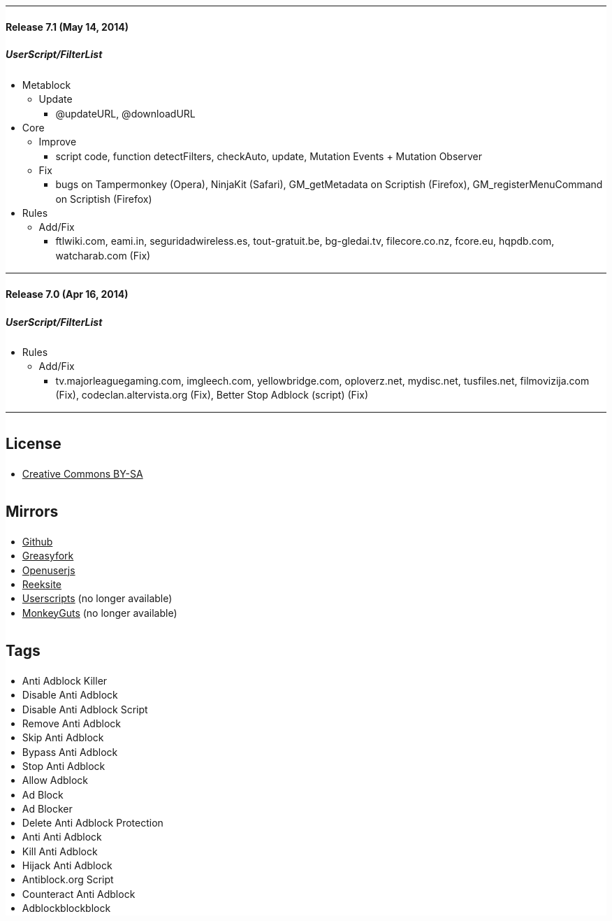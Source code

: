 --- ------------------------------------------------------------------------------------------------------------------------------------------------------------------------------------------------	

#### Release 7.1 (May 14, 2014)
##### UserScript/FilterList
* Metablock
  * Update
    * @updateURL, @downloadURL
* Core
  * Improve
    * script code, function detectFilters, checkAuto, update, Mutation Events + Mutation Observer
  * Fix
    * bugs on Tampermonkey (Opera), NinjaKit (Safari), GM_getMetadata on Scriptish (Firefox), GM_registerMenuCommand on Scriptish (Firefox)
* Rules
  * Add/Fix
    * ftlwiki.com, eami.in, seguridadwireless.es, tout-gratuit.be, bg-gledai.tv, filecore.co.nz, fcore.eu, hqpdb.com, watcharab.com (Fix)
    
--- ------------------------------------------------------------------------------------------------------------------------------------------------------------------------------------------------	

#### Release 7.0 (Apr 16, 2014)
##### UserScript/FilterList
* Rules
  * Add/Fix
    * tv.majorleaguegaming.com, imgleech.com, yellowbridge.com, oploverz.net, mydisc.net, tusfiles.net, filmovizija.com (Fix), codeclan.altervista.org (Fix), Better Stop Adblock (script) (Fix)
    
--- ------------------------------------------------------------------------------------------------------------------------------------------------------------------------------------------------	

## License 
* [Creative Commons BY-SA](https://creativecommons.org/licenses/by-sa/4.0/)


## Mirrors
* [Github](https://github.com/reek/anti-adblock-killer)
* [Greasyfork](https://greasyfork.org/scripts/735-anti-adblock-killer-reek)
* [Openuserjs](https://openuserjs.org/scripts/reek/Anti-Adblock_Killer_Reek)
* [Reeksite](https://reeksite.com/anti-adblock-killer/)
* [Userscripts](http://userscripts.org:8080/scripts/show/155840) (no longer available)
* [MonkeyGuts](https://monkeyguts.com/code.php?id=351) (no longer available)


## Tags
* Anti Adblock Killer
* Disable Anti Adblock
* Disable Anti Adblock Script
* Remove Anti Adblock
* Skip Anti Adblock
* Bypass Anti Adblock
* Stop Anti Adblock
* Allow Adblock
* Ad Block
* Ad Blocker
* Delete Anti Adblock Protection
* Anti Anti Adblock
* Kill Anti Adblock
* Hijack Anti Adblock
* Antiblock.org Script
* Counteract Anti Adblock
* Adblockblockblock